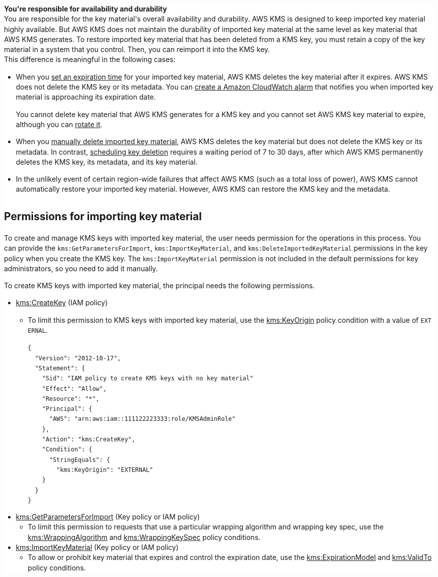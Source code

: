 **You're responsible for availability and durability**  
You are responsible for the key material's overall availability and durability\. AWS KMS is designed to keep imported key material highly available\. But AWS KMS does not maintain the durability of imported key material at the same level as key material that AWS KMS generates\. To restore imported key material that has been deleted from a KMS key, you must retain a copy of the key material in a system that you control\. Then, you can reimport it into the KMS key\.  
This difference is meaningful in the following cases:  
+ When you [set an expiration time](importing-keys-import-key-material.md) for your imported key material, AWS KMS deletes the key material after it expires\. AWS KMS does not delete the KMS key or its metadata\. You can [create a Amazon CloudWatch alarm](#imported-key-material-expiration-alarm) that notifies you when imported key material is approaching its expiration date\.

  You cannot delete key material that AWS KMS generates for a KMS key and you cannot set AWS KMS key material to expire, although you can [rotate it](rotate-keys.md)\.
+ When you [manually delete imported key material](#importing-keys-delete-key-material), AWS KMS deletes the key material but does not delete the KMS key or its metadata\. In contrast, [scheduling key deletion](deleting-keys.md#deleting-keys-how-it-works) requires a waiting period of 7 to 30 days, after which AWS KMS permanently deletes the KMS key, its metadata, and its key material\.
+ In the unlikely event of certain region\-wide failures that affect AWS KMS \(such as a total loss of power\), AWS KMS cannot automatically restore your imported key material\. However, AWS KMS can restore the KMS key and the metadata\.

## Permissions for importing key material<a name="importing-keys-permissions"></a>

To create and manage KMS keys with imported key material, the user needs permission for the operations in this process\. You can provide the `kms:GetParametersForImport`, `kms:ImportKeyMaterial`, and `kms:DeleteImportedKeyMaterial` permissions in the key policy when you create the KMS key\. The `kms:ImportKeyMaterial` permission is not included in the default permissions for key administrators, so you need to add it manually\.

To create KMS keys with imported key material, the principal needs the following permissions\.
+ [kms:CreateKey](customer-managed-policies.md#iam-policy-example-create-key) \(IAM policy\)
  + To limit this permission to KMS keys with imported key material, use the [kms:KeyOrigin](policy-conditions.md#conditions-kms-key-origin) policy condition with a value of `EXTERNAL`\.

    ```
    {
      "Version": "2012-10-17",
      "Statement": {
        "Sid": "IAM policy to create KMS keys with no key material" 
        "Effect": "Allow",
        "Resource": "*",
        "Principal": {
          "AWS": "arn:aws:iam::111122223333:role/KMSAdminRole"
        },
        "Action": "kms:CreateKey",
        "Condition": {
          "StringEquals": {
            "kms:KeyOrigin": "EXTERNAL"
        }
      }
    }
    ```
+ [kms:GetParametersForImport](https://docs.aws.amazon.com/kms/latest/APIReference/API_GetParametersForImport.html) \(Key policy or IAM policy\)
  + To limit this permission to requests that use a particular wrapping algorithm and wrapping key spec, use the [kms:WrappingAlgorithm](policy-conditions.md#conditions-kms-wrapping-algorithm) and [kms:WrappingKeySpec](policy-conditions.md#conditions-kms-wrapping-key-spec) policy conditions\. 
+ [kms:ImportKeyMaterial](https://docs.aws.amazon.com/kms/latest/APIReference/API_ImportKeyMaterial.html) \(Key policy or IAM policy\)
  + To allow or prohibit key material that expires and control the expiration date, use the [kms:ExpirationModel](policy-conditions.md#conditions-kms-expiration-model) and [kms:ValidTo](policy-conditions.md#conditions-kms-valid-to) policy conditions\.
